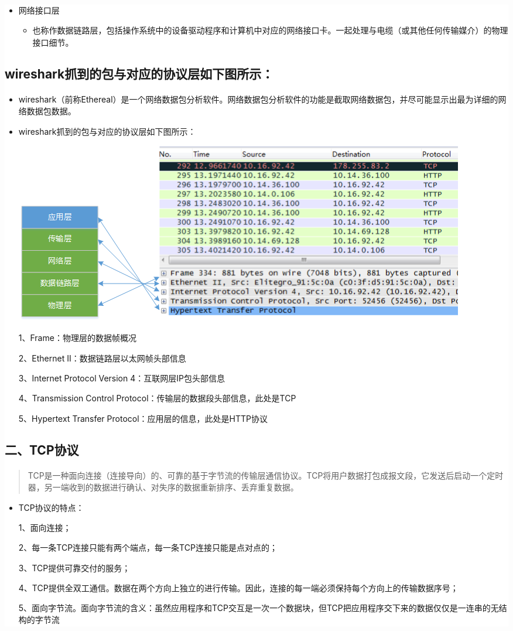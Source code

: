   * 网络接口层

    * 也称作数据链路层，包括操作系统中的设备驱动程序和计算机中对应的网络接口卡。一起处理与电缆（或其他任何传输媒介）的物理接口细节。

## wireshark抓到的包与对应的协议层如下图所示：

  * wireshark（前称Ethereal）是一个网络数据包分析软件。网络数据包分析软件的功能是截取网络数据包，并尽可能显示出最为详细的网络数据包数据。
  * wireshark抓到的包与对应的协议层如下图所示：

    ![Alt text](tcp-wireshark.png)

    1、Frame：物理层的数据帧概况

    2、Ethernet II：数据链路层以太网帧头部信息

    3、Internet Protocol Version 4：互联网层IP包头部信息

    4、Transmission Control Protocol：传输层的数据段头部信息，此处是TCP

    5、Hypertext Transfer Protocol：应用层的信息，此处是HTTP协议

## 二、TCP协议

> TCP是一种面向连接（连接导向）的、可靠的基于字节流的传输层通信协议。TCP将用户数据打包成报文段，它发送后启动一个定时器，另一端收到的数据进行确认、对失序的数据重新排序、丢弃重复数据。

  * TCP协议的特点：

    1、面向连接；

    2、每一条TCP连接只能有两个端点，每一条TCP连接只能是点对点的；

    3、TCP提供可靠交付的服务；

    4、TCP提供全双工通信。数据在两个方向上独立的进行传输。因此，连接的每一端必须保持每个方向上的传输数据序号；

    5、面向字节流。面向字节流的含义：虽然应用程序和TCP交互是一次一个数据块，但TCP把应用程序交下来的数据仅仅是一连串的无结构的字节流
